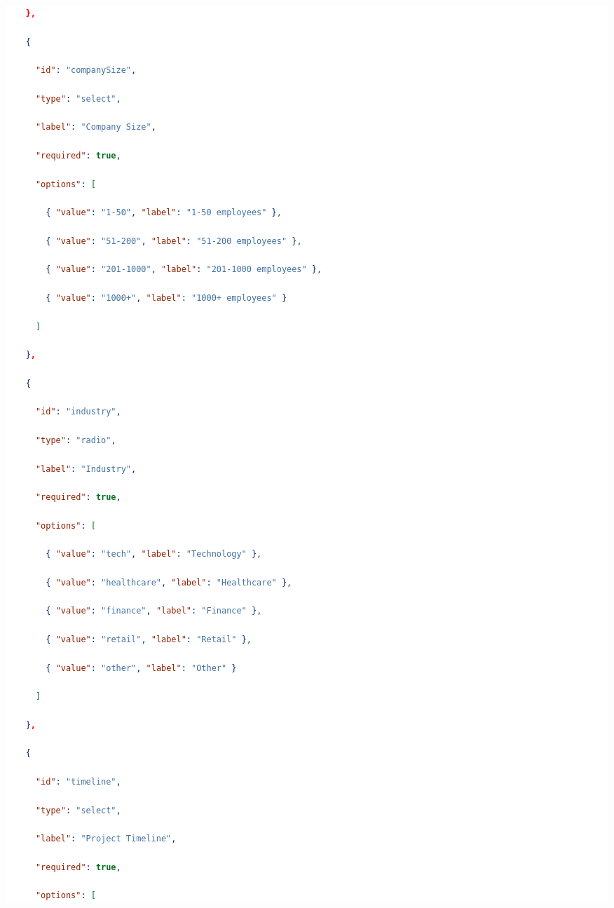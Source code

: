 ```json
    },

    {

      "id": "companySize",

      "type": "select",

      "label": "Company Size",

      "required": true,

      "options": [

        { "value": "1-50", "label": "1-50 employees" },

        { "value": "51-200", "label": "51-200 employees" },

        { "value": "201-1000", "label": "201-1000 employees" },

        { "value": "1000+", "label": "1000+ employees" }

      ]

    },

    {

      "id": "industry",

      "type": "radio",

      "label": "Industry",

      "required": true,

      "options": [

        { "value": "tech", "label": "Technology" },

        { "value": "healthcare", "label": "Healthcare" },

        { "value": "finance", "label": "Finance" },

        { "value": "retail", "label": "Retail" },

        { "value": "other", "label": "Other" }

      ]

    },

    {

      "id": "timeline",

      "type": "select",

      "label": "Project Timeline",

      "required": true,

      "options": [
```